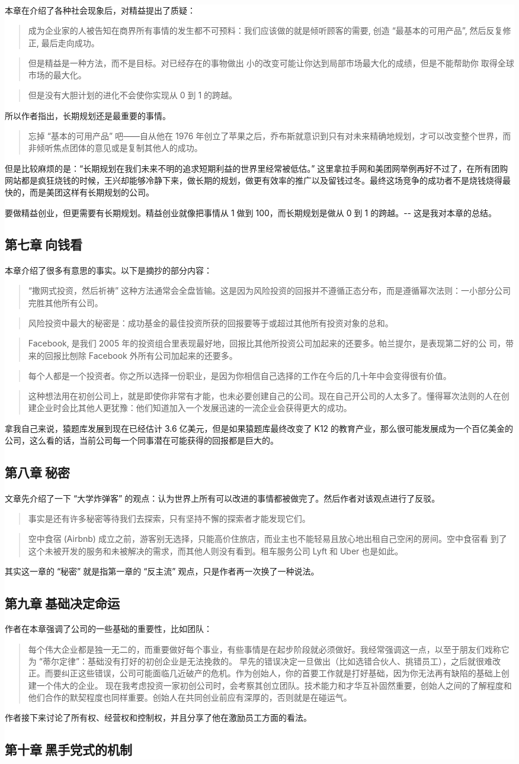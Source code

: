 本章在介绍了各种社会现象后，对精益提出了质疑：

> 成为企业家的人被告知在商界所有事情的发生都不可预料：我们应该做的就是倾听顾客的需要, 创造 “最基本的可用产品”, 然后反复修正, 最后走向成功。

> 但是精益是一种方法，而不是目标。对已经存在的事物做出 小的改变可能让你达到局部市场最大化的成绩，但是不能帮助你 取得全球市场的最大化。

> 但是没有大胆计划的进化不会使你实现从 0 到 1 的跨越。

所以作者指出，长期规划还是最重要的事情。

> 忘掉 “基本的可用产品” 吧——自从他在 1976 年创立了苹果之后，乔布斯就意识到只有对未来精确地规划，才可以改变整个世界，而非倾听焦点团体的意见或是复制其他人的成功。

但是比较麻烦的是：“长期规划在我们未来不明的追求短期利益的世界里经常被低估。” 这里拿拉手网和美团网举例再好不过了，在所有团购网站都是疯狂烧钱的时候，王兴却能够冷静下来，做长期的规划，做更有效率的推广以及留钱过冬。最终这场竞争的成功者不是烧钱烧得最快的，而是美团这样有长期规划的公司。

要做精益创业，但更需要有长期规划。精益创业就像把事情从 1 做到 100，而长期规划是做从 0 到 1 的跨越。-- 这是我对本章的总结。


## 第七章 向钱看

本章介绍了很多有意思的事实。以下是摘抄的部分内容：

>“撒网式投资，然后祈祷” 这种方法通常会全盘皆输。这是因为风险投资的回报并不遵循正态分布，而是遵循幂次法则：一小部分公司完胜其他所有公司。

> 风险投资中最大的秘密是：成功基金的最佳投资所获的回报要等于或超过其他所有投资对象的总和。

>Facebook, 是我们 2005 年的投资组合里表现最好地，回报比其他所投资公司加起来的还要多。帕兰提尔，是表现第二好的公 司，带来的回报比刨除 Facebook 外所有公司加起来的还要多。

> 每个人都是一个投资者。你之所以选择一份职业，是因为你相信自己选择的工作在今后的几十年中会变得很有价值。

> 这种想法用在初创公司上，就是即使你非常有才能，也未必要创建自己的公司。现在自己开公司的人太多了。懂得幂次法则的人在创建企业时会比其他人更犹豫：他们知道加入一个发展迅速的一流企业会获得更大的成功。

拿我自己来说，猿题库发展到现在已经估计 3.6 亿美元，但是如果猿题库最终改变了 K12 的教育产业，那么很可能发展成为一个百亿美金的公司，这么看的话，当前公司每一个同事潜在可能获得的回报都是巨大的。

## 第八章 秘密

文章先介绍了一下 “大学炸弹客” 的观点：认为世界上所有可以改进的事情都被做完了。然后作者对该观点进行了反驳。

> 事实是还有许多秘密等待我们去探索，只有坚持不懈的探索者才能发现它们。

> 空中食宿 (Airbnb) 成立之前，游客别无选择，只能高价住旅店，而业主也不能轻易且放心地出租自己空闲的房间。空中食宿看 到了这个未被开发的服务和未被解决的需求，而其他人则没有看到。租车服务公司 Lyft 和 Uber 也是如此。

其实这一章的 “秘密” 就是指第一章的 “反主流” 观点，只是作者再一次换了一种说法。

## 第九章 基础决定命运

作者在本章强调了公司的一些基础的重要性，比如团队：

> 每个伟大企业都是独一无二的，而重要做好每个事业，有些事情是在起步阶段就必须做好。我经常强调这一点，以至于朋友们戏称它为 “蒂尔定律”：基础没有打好的初创企业是无法挽救的。
> 早先的错误决定一旦做出（比如选错合伙人、挑错员工），之后就很难改正。而要纠正这些错误，公司可能面临几近破产的危机。作为创始人，你的首要工作就是打好基础，因为你无法再有缺陷的基础上创建一个伟大的企业。
> 现在我考虑投资一家初创公司时，会考察其创立团队。技术能力和才华互补固然重要，创始人之间的了解程度和他们合作的默契程度也同样重要。创始人在共同创业前应有深厚的，否则就是在碰运气。

作者接下来讨论了所有权、经营权和控制权，并且分享了他在激励员工方面的看法。


## 第十章 黑手党式的机制
